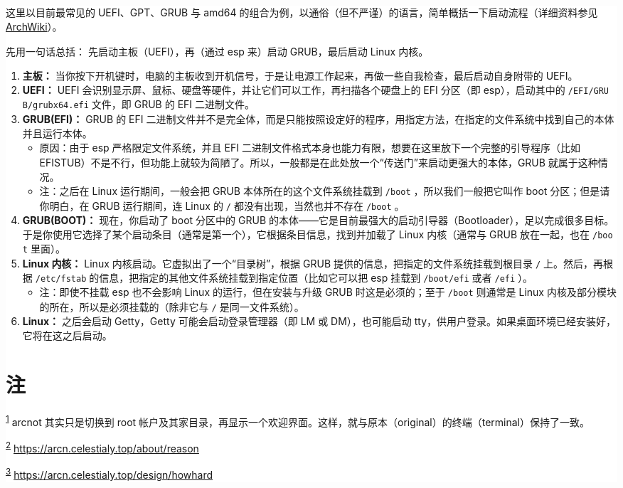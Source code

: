 这里以目前最常见的 UEFI、GPT、GRUB 与 amd64 的组合为例，以通俗（但不严谨）的语言，简单概括一下启动流程（详细资料参见 [ArchWiki](https://wiki.archlinuxcn.org/wiki/Arch_boot_process)）。

先用一句话总括：
先启动主板（UEFI），再（通过 esp 来）启动 GRUB，最后启动 Linux 内核。

1. **主板：** 当你按下开机键时，电脑的主板收到开机信号，于是让电源工作起来，再做一些自我检查，最后启动自身附带的 UEFI。
2. **UEFI：** UEFI 会识别显示屏、鼠标、硬盘等硬件，并让它们可以工作，再扫描各个硬盘上的 EFI 分区（即 esp），启动其中的 `/EFI/GRUB/grubx64.efi` 文件，即 GRUB 的 EFI 二进制文件。
3. **GRUB(EFI)：** GRUB 的 EFI 二进制文件并不是完全体，而是只能按照设定好的程序，用指定方法，在指定的文件系统中找到自己的本体并且运行本体。
   - 原因：由于 esp 严格限定文件系统，并且 EFI 二进制文件格式本身也能力有限，想要在这里放下一个完整的引导程序（比如 EFISTUB）不是不行，但功能上就较为简陋了。所以，一般都是在此处放一个“传送门”来启动更强大的本体，GRUB 就属于这种情况。
   - 注：之后在 Linux 运行期间，一般会把 GRUB 本体所在的这个文件系统挂载到 `/boot` ，所以我们一般把它叫作 boot 分区；但是请你明白，在 GRUB 运行期间，连 Linux 的 `/` 都没有出现，当然也并不存在 `/boot` 。
4. **GRUB(BOOT)：** 现在，你启动了 boot 分区中的 GRUB 的本体——它是目前最强大的启动引导器（Bootloader），足以完成很多目标。于是你使用它选择了某个启动条目（通常是第一个），它根据条目信息，找到并加载了 Linux 内核（通常与 GRUB 放在一起，也在 `/boot` 里面）。
5. **Linux 内核：** Linux 内核启动。它虚拟出了一个“目录树”，根据 GRUB 提供的信息，把指定的文件系统挂载到根目录 `/` 上。然后，再根据 `/etc/fstab` 的信息，把指定的其他文件系统挂载到指定位置（比如它可以把 esp 挂载到 `/boot/efi` 或者 `/efi` ）。
   - 注：即使不挂载 esp 也不会影响 Linux 的运行，但在安装与升级 GRUB 时这是必须的；至于 `/boot` 则通常是 Linux 内核及部分模块的所在，所以是必须挂载的（除非它与 `/` 是同一文件系统）。
6. **Linux：** 之后会启动 Getty，Getty 可能会启动登录管理器（即 LM 或 DM），也可能启动 tty，供用户登录。如果桌面环境已经安装好，它将在这之后启动。


# 注

<sup><a id="fn.1" href="#fnr.1">1</a></sup> arcnot 其实只是切换到 root 帐户及其家目录，再显示一个欢迎界面。这样，就与原本（original）的终端（terminal）保持了一致。

<sup><a id="fn.2" href="#fnr.2">2</a></sup> <https://arcn.celestialy.top/about/reason>

<sup><a id="fn.3" href="#fnr.3">3</a></sup> <https://arcn.celestialy.top/design/howhard>
